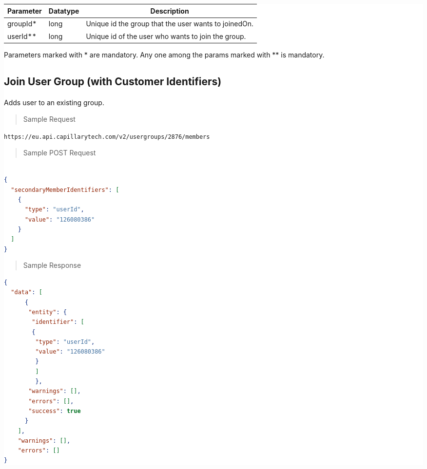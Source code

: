 Parameter | Datatype | Description
--------- | -------- | -----------
groupId* | long | Unique id the group that the user wants to joinedOn.
userId** | long | Unique id of the user who wants to join the group.


<aside class="notice">Parameters marked with * are mandatory. Any one among the params marked with ** is mandatory.</aside>



## Join User Group (with Customer Identifiers)

Adds user to an existing group.

> Sample Request

```html
https://eu.api.capillarytech.com/v2/usergroups/2876/members
```


> Sample POST Request

```json

{
  "secondaryMemberIdentifiers": [
    {
      "type": "userId",
      "value": "126080386"
    }
  ]
}
```

> Sample Response

```json
{
  "data": [
      {
       "entity": {
        "identifier": [
        {
         "type": "userId",
         "value": "126080386"
         }
         ]
         },
       "warnings": [],
       "errors": [],
       "success": true
      }
    ],
    "warnings": [],
    "errors": []
}
```
